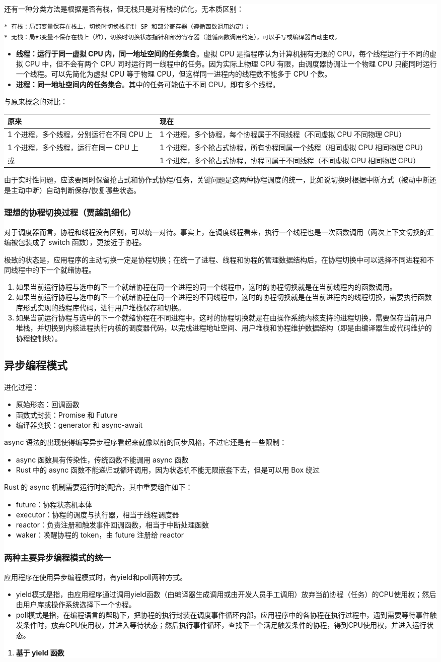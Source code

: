 还有一种分类方法是根据是否有栈，但无栈只是对有栈的优化，无本质区别：

    * 有栈：局部变量保存在栈上，切换时切换栈指针 SP 和部分寄存器（遵循函数调用约定）；
    * 无栈：局部变量不保存在栈上（堆），切换时切换状态指针和部分寄存器（遵循函数调用约定），可以手写或编译器自动生成。
* **线程：运行于同一虚拟 CPU 内，同一地址空间的任务集合**。虚拟 CPU 是指程序认为计算机拥有无限的 CPU，每个线程运行于不同的虚拟 CPU 中，但不会有两个 CPU 同时运行同一线程中的任务。因为实际上物理 CPU 有限，由调度器协调让一个物理 CPU 只能同时运行一个线程。可以先简化为虚拟 CPU 等于物理 CPU，但这样同一进程内的线程数不能多于 CPU 个数。
* **进程：同一地址空间内的任务集合**。其中的任务可能位于不同 CPU，即有多个线程。

与原来概念的对比：

|原来|现在|
|:----|:----|
|1 个进程，多个线程，分别运行在不同 CPU 上|1 个进程，多个协程，每个协程属于不同线程（不同虚拟 CPU 不同物理 CPU）|
|1 个进程，多个线程，运行在同一 CPU 上|1 个进程，多个抢占式协程，所有协程同属一个线程（相同虚拟 CPU 相同物理 CPU）|
|或|1 个进程，多个抢占式协程，协程可属于不同线程（不同虚拟 CPU 相同物理 CPU）|

由于实时性问题，应该要同时保留抢占式和协作式协程/任务，关键问题是这两种协程调度的统一，比如说切换时根据中断方式（被动中断还是主动中断）自动判断保存/恢复哪些状态。

### 理想的协程切换过程（贾越凯细化）

对于调度器而言，协程和线程没有区别，可以统一对待。事实上，在调度线程看来，执行一个线程也是一次函数调用（两次上下文切换的汇编被包装成了 switch 函数），更接近于协程。

极致的状态是，应用程序的主动切换一定是协程切换；在统一了进程、线程和协程的管理数据结构后，在协程切换中可以选择不同进程和不同线程中的下一个就绪协程。

1. 如果当前运行协程与选中的下一个就绪协程在同一个进程的同一个线程中，这时的协程切换就是在当前线程内的函数调用。
2. 如果当前运行协程与选中的下一个就绪协程在同一个进程的不同线程中，这时的协程切换就是在当前进程内的线程切换，需要执行函数库形式实现的线程库代码，进行用户堆栈保存和切换。
3. 如果当前运行协程与选中的下一个就绪协程在不同进程中，这时的协程切换就是在由操作系统内核支持的进程切换，需要保存当前用户堆栈，并切换到内核进程执行内核的调度器代码，以完成进程地址空间、用户堆栈和协程维护数据结构（即是由编译器生成代码维护的协程控制块）。
## 异步编程模式

进化过程：

* 原始形态：回调函数
* 函数式封装：Promise 和 Future
* 编译器变换：generator 和 async-await

async 语法的出现使得编写异步程序看起来就像以前的同步风格，不过它还是有一些限制：

* async 函数具有传染性，传统函数不能调用 async 函数
* Rust 中的 async 函数不能递归或循环调用，因为状态机不能无限嵌套下去，但是可以用 Box 绕过

Rust 的 async 机制需要运行时的配合，其中重要组件如下：

* future：协程状态机本体
* executor：协程的调度与执行器，相当于线程调度器
* reactor：负责注册和触发事件回调函数，相当于中断处理函数
* waker：唤醒协程的 token，由 future 注册给 reactor
### 两种主要异步编程模式的统一

应用程序在使用异步编程模式时，有yield和poll两种方式。

* yield模式是指，由应用程序通过调用yield函数（由编译器生成调用或由开发人员手工调用）放弃当前协程（任务）的CPU使用权；然后由用户库或操作系统选择下一个协程。
* poll模式是指，在编程语言的帮助下，把协程的执行封装在调度事件循环内部。应用程序中的各协程在执行过程中，遇到需要等待事件触发条件时，放弃CPU使用权，并进入等待状态；然后执行事件循环，查找下一个满足触发条件的协程，得到CPU使用权，并进入运行状态。
1. **基于 yield 函数**
